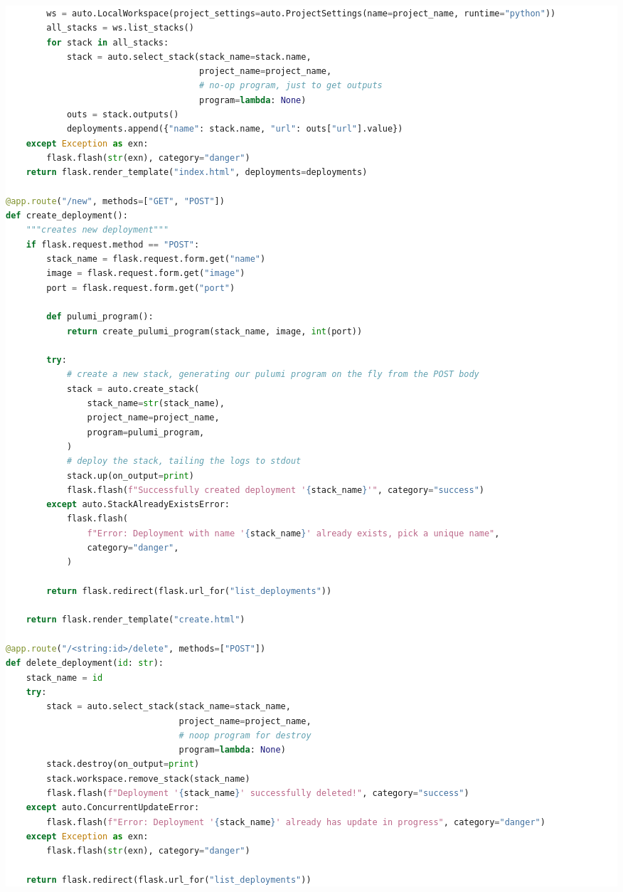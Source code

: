 ```python
		ws = auto.LocalWorkspace(project_settings=auto.ProjectSettings(name=project_name, runtime="python"))
		all_stacks = ws.list_stacks()
		for stack in all_stacks:
			stack = auto.select_stack(stack_name=stack.name,
			                          project_name=project_name,
			                          # no-op program, just to get outputs
			                          program=lambda: None)
			outs = stack.outputs()
			deployments.append({"name": stack.name, "url": outs["url"].value})
	except Exception as exn:
		flask.flash(str(exn), category="danger")
	return flask.render_template("index.html", deployments=deployments)

@app.route("/new", methods=["GET", "POST"])
def create_deployment():
    """creates new deployment"""
    if flask.request.method == "POST":
        stack_name = flask.request.form.get("name")
        image = flask.request.form.get("image")
        port = flask.request.form.get("port")

        def pulumi_program():
            return create_pulumi_program(stack_name, image, int(port))

        try:
            # create a new stack, generating our pulumi program on the fly from the POST body
            stack = auto.create_stack(
                stack_name=str(stack_name),
                project_name=project_name,
                program=pulumi_program,
            )
            # deploy the stack, tailing the logs to stdout
            stack.up(on_output=print)
            flask.flash(f"Successfully created deployment '{stack_name}'", category="success")
        except auto.StackAlreadyExistsError:
            flask.flash(
                f"Error: Deployment with name '{stack_name}' already exists, pick a unique name",
                category="danger",
            )

        return flask.redirect(flask.url_for("list_deployments"))

    return flask.render_template("create.html")

@app.route("/<string:id>/delete", methods=["POST"])
def delete_deployment(id: str):
    stack_name = id
    try:
        stack = auto.select_stack(stack_name=stack_name,
                                  project_name=project_name,
                                  # noop program for destroy
                                  program=lambda: None)
        stack.destroy(on_output=print)
        stack.workspace.remove_stack(stack_name)
        flask.flash(f"Deployment '{stack_name}' successfully deleted!", category="success")
    except auto.ConcurrentUpdateError:
        flask.flash(f"Error: Deployment '{stack_name}' already has update in progress", category="danger")
    except Exception as exn:
        flask.flash(str(exn), category="danger")

    return flask.redirect(flask.url_for("list_deployments"))
```